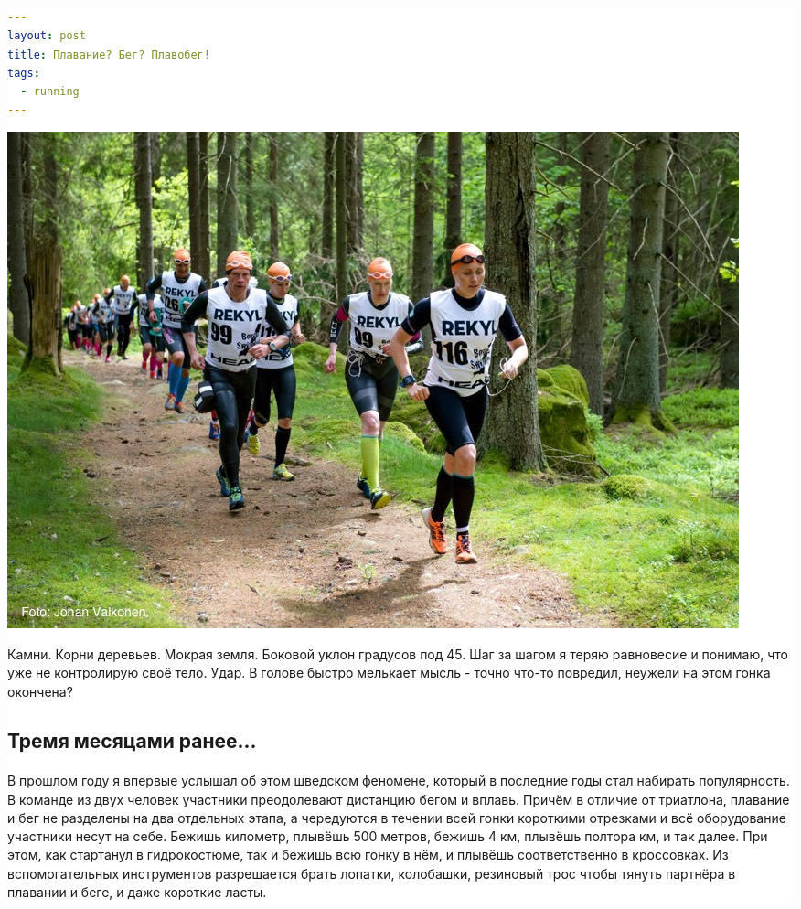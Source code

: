 ```yaml
---
layout: post
title: Плавание? Бег? Плавобег!
tags:
  - running
---
```


![](/assets/swimrun/3.jpg)

Камни. Корни деревьев. Мокрая земля. Боковой уклон градусов под 45. Шаг за шагом я теряю равновесие и понимаю, что уже не контролирую своё тело. Удар. В голове быстро мелькает мысль - точно что-то повредил, неужели на этом гонка окончена?

## Тремя месяцами ранее...

В прошлом году я впервые услышал об этом шведском феномене, который в последние годы стал набирать популярность. В команде из двух человек участники преодолевают дистанцию бегом и вплавь. Причём в отличие от триатлона, плавание и бег не разделены на два отдельных этапа, а чередуются в течении всей гонки короткими отрезками и всё оборудование участники несут на себе. Бежишь километр, плывёшь 500 метров, бежишь 4 км, плывёшь полтора км, и так далее. При этом, как стартанул в гидрокостюме, так и бежишь всю гонку в нём, и плывёшь соответственно в кроссовках. Из вспомогательных инструментов разрешается брать лопатки, колобашки, резиновый трос чтобы тянуть партнёра в плавании и беге, и даже короткие ласты.
